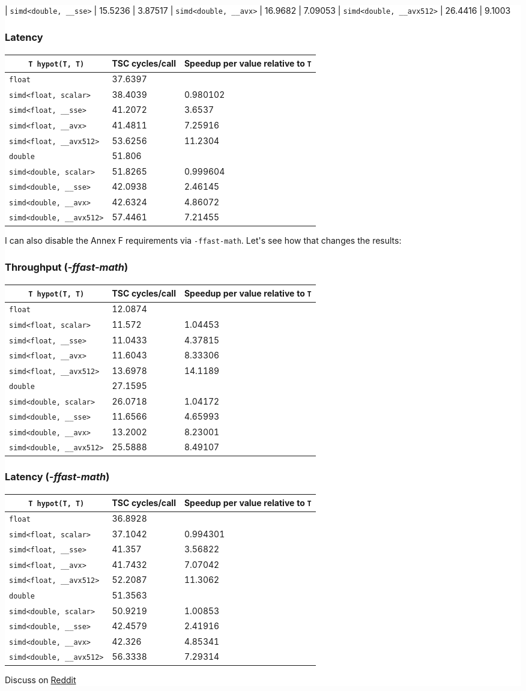 | `simd<double, __sse>`    | 15.5236 | 3.87517
| `simd<double, __avx>`    | 16.9682 | 7.09053
| `simd<double, __avx512>` | 26.4416 | 9.1003

### Latency

| `T hypot(T, T)` | TSC cycles/call | Speedup per value relative to `T` |
| --- | --- | --- |
| `float`                  | 37.6397 |
| `simd<float, scalar>`    | 38.4039 | 0.980102
| `simd<float, __sse>`     | 41.2072 | 3.6537
| `simd<float, __avx>`     | 41.4811 | 7.25916
| `simd<float, __avx512>`  | 53.6256 | 11.2304
| `double`                 | 51.806  |
| `simd<double, scalar>`   | 51.8265 | 0.999604
| `simd<double, __sse>`    | 42.0938 | 2.46145
| `simd<double, __avx>`    | 42.6324 | 4.86072
| `simd<double, __avx512>` | 57.4461 | 7.21455

I can also disable the Annex F requirements via `-ffast-math`. Let's see how 
that changes the results:

### Throughput (*-ffast-math*)

| `T hypot(T, T)` | TSC cycles/call | Speedup per value relative to `T` |
| --- | --- | --- |
`float`                 | 12.0874 |
`simd<float, scalar>`   | 11.572  | 1.04453
`simd<float, __sse>`    | 11.0433 | 4.37815
`simd<float, __avx>`    | 11.6043 | 8.33306
`simd<float, __avx512>` | 13.6978 | 14.1189
`double`                | 27.1595 |
`simd<double, scalar>`  | 26.0718 | 1.04172
`simd<double, __sse>`   | 11.6566 | 4.65993
`simd<double, __avx>`   | 13.2002 | 8.23001
`simd<double, __avx512>`| 25.5888 | 8.49107

### Latency (*-ffast-math*)

| `T hypot(T, T)` | TSC cycles/call | Speedup per value relative to `T` |
| --- | --- | --- |
`float`                 | 36.8928 |
`simd<float, scalar>`   | 37.1042 | 0.994301
`simd<float, __sse>`    | 41.357  | 3.56822
`simd<float, __avx>`    | 41.7432 | 7.07042
`simd<float, __avx512>` | 52.2087 | 11.3062
`double`                | 51.3563 |
`simd<double, scalar>`  | 50.9219 | 1.00853
`simd<double, __sse>`   | 42.4579 | 2.41916
`simd<double, __avx>`   | 42.326  | 4.85341
`simd<double, __avx512>`| 56.3338 | 7.29314

Discuss on 
[Reddit](https://www.reddit.com/r/cpp/comments/ahbyy4/optimizing_stdhypot_for_simd_arguments/)
